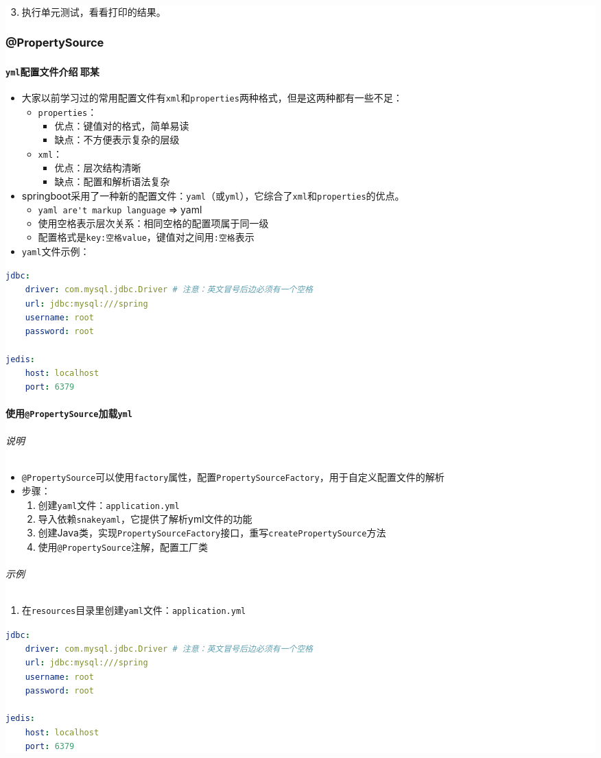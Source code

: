 3. 执行单元测试，看看打印的结果。

### @PropertySource

#### `yml`配置文件介绍 耶某

* 大家以前学习过的常用配置文件有`xml`和`properties`两种格式，但是这两种都有一些不足：
  * `properties`：
    * 优点：键值对的格式，简单易读
    * 缺点：不方便表示复杂的层级
  * `xml`：
    * 优点：层次结构清晰
    * 缺点：配置和解析语法复杂
* springboot采用了一种新的配置文件：`yaml`（或`yml`），它综合了`xml`和`properties`的优点。
  * `yaml are't markup language` => yaml
  * 使用空格表示层次关系：相同空格的配置项属于同一级
  * 配置格式是`key:空格value`，键值对之间用`:空格`表示
* `yaml`文件示例：

```yaml
jdbc:
	driver: com.mysql.jdbc.Driver # 注意：英文冒号后边必须有一个空格
	url: jdbc:mysql:///spring
	username: root
	password: root
	
jedis:
	host: localhost
	port: 6379
```

#### 使用`@PropertySource`加载`yml`

###### 说明

* `@PropertySource`可以使用`factory`属性，配置`PropertySourceFactory`，用于自定义配置文件的解析
* 步骤：
  1. 创建`yaml`文件：`application.yml`
  2. 导入依赖`snakeyaml`，它提供了解析yml文件的功能
  3. 创建Java类，实现`PropertySourceFactory`接口，重写`createPropertySource`方法 
  4. 使用`@PropertySource`注解，配置工厂类 

###### 示例

1. 在`resources`目录里创建`yaml`文件：`application.yml`

```yaml
jdbc:
	driver: com.mysql.jdbc.Driver # 注意：英文冒号后边必须有一个空格
	url: jdbc:mysql:///spring
	username: root
	password: root
	
jedis:
	host: localhost
	port: 6379
```
